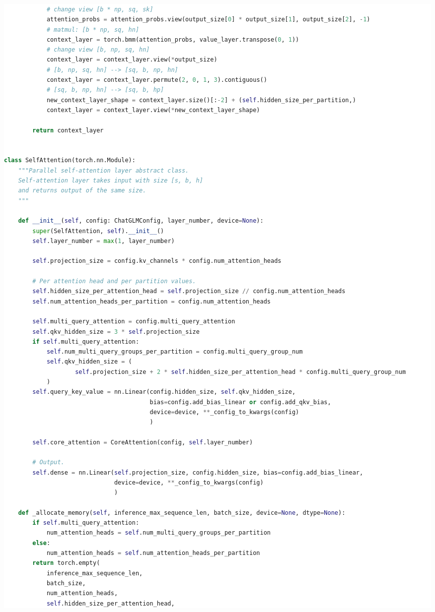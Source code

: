 ```py
            # change view [b * np, sq, sk]
            attention_probs = attention_probs.view(output_size[0] * output_size[1], output_size[2], -1)
            # matmul: [b * np, sq, hn]
            context_layer = torch.bmm(attention_probs, value_layer.transpose(0, 1))
            # change view [b, np, sq, hn]
            context_layer = context_layer.view(*output_size)
            # [b, np, sq, hn] --> [sq, b, np, hn]
            context_layer = context_layer.permute(2, 0, 1, 3).contiguous()
            # [sq, b, np, hn] --> [sq, b, hp]
            new_context_layer_shape = context_layer.size()[:-2] + (self.hidden_size_per_partition,)
            context_layer = context_layer.view(*new_context_layer_shape)

        return context_layer


class SelfAttention(torch.nn.Module):
    """Parallel self-attention layer abstract class.
    Self-attention layer takes input with size [s, b, h]
    and returns output of the same size.
    """

    def __init__(self, config: ChatGLMConfig, layer_number, device=None):
        super(SelfAttention, self).__init__()
        self.layer_number = max(1, layer_number)

        self.projection_size = config.kv_channels * config.num_attention_heads

        # Per attention head and per partition values.
        self.hidden_size_per_attention_head = self.projection_size // config.num_attention_heads
        self.num_attention_heads_per_partition = config.num_attention_heads

        self.multi_query_attention = config.multi_query_attention
        self.qkv_hidden_size = 3 * self.projection_size
        if self.multi_query_attention:
            self.num_multi_query_groups_per_partition = config.multi_query_group_num
            self.qkv_hidden_size = (
                    self.projection_size + 2 * self.hidden_size_per_attention_head * config.multi_query_group_num
            )
        self.query_key_value = nn.Linear(config.hidden_size, self.qkv_hidden_size,
                                         bias=config.add_bias_linear or config.add_qkv_bias,
                                         device=device, **_config_to_kwargs(config)
                                         )

        self.core_attention = CoreAttention(config, self.layer_number)

        # Output.
        self.dense = nn.Linear(self.projection_size, config.hidden_size, bias=config.add_bias_linear,
                               device=device, **_config_to_kwargs(config)
                               )

    def _allocate_memory(self, inference_max_sequence_len, batch_size, device=None, dtype=None):
        if self.multi_query_attention:
            num_attention_heads = self.num_multi_query_groups_per_partition
        else:
            num_attention_heads = self.num_attention_heads_per_partition
        return torch.empty(
            inference_max_sequence_len,
            batch_size,
            num_attention_heads,
            self.hidden_size_per_attention_head,
```